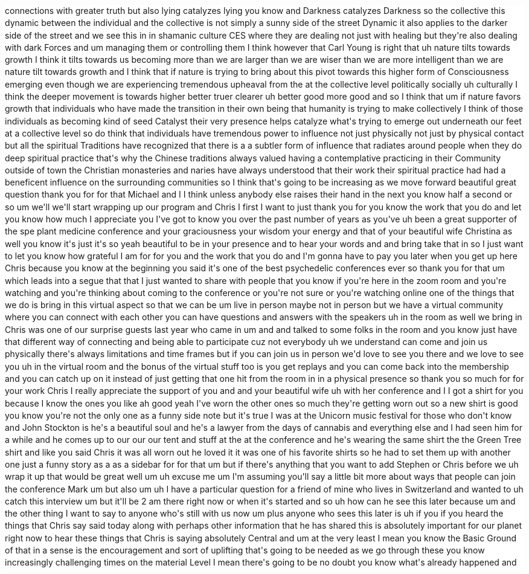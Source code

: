 connections with greater truth but also lying catalyzes lying you know and Darkness catalyzes Darkness so the collective this dynamic between the individual and the collective is not simply a sunny side of the street Dynamic it also applies to the darker side of the street and we see this in in shamanic culture CES where they are dealing not just with healing but they're also dealing with dark Forces and um managing them or controlling them I think however that Carl Young is right that uh nature tilts towards growth I think it tilts towards us becoming more than we are larger than we are wiser than we are more intelligent than we are nature tilt towards growth and I think that if nature is trying to bring about this pivot towards this higher form of Consciousness emerging even though we are experiencing tremendous upheaval from the at the collective level politically socially uh culturally I think the deeper movement is towards higher better truer clearer uh better good more good and so I think that um if nature favors growth that individuals who have made the transition in their own being that humanity is trying to make collectively I think of those individuals as becoming kind of seed Catalyst their very presence helps catalyze what's trying to emerge out underneath our feet at a collective level so do think that individuals have tremendous power to influence not just physically not just by physical contact but all the spiritual Traditions have recognized that there is a a subtler form of influence that radiates around people when they do deep spiritual practice that's why the Chinese traditions always valued having a contemplative practicing in their Community outside of town the Christian monasteries and naries have always understood that their work their spiritual practice had had a beneficent influence on the surrounding communities so I think that's going to be increasing as we move forward beautiful great question thank you for for that Michael and I I think unless anybody else raises their hand in the next you know half a second or so um we'll we'll start wrapping up our program and Chris I first I want to just thank you for you know the work that you do and let you know how much I appreciate you I've got to know you over the past number of years as you've uh been a great supporter of the spe plant medicine conference and your graciousness your wisdom your energy and that of your beautiful wife Christina as well you know it's just it's so yeah beautiful to be in your presence and to hear your words and and bring take that in so I just want to let you know how grateful I am for for you and the work that you do and I'm gonna have to pay you later when you get up here Chris because you know at the beginning you said it's one of the best psychedelic conferences ever so thank you for that um which leads into a segue that that I just wanted to share with people that you know if you're here in the zoom room and you're watching and you're thinking about coming to the conference or you're not sure or you're watching online one of the things that we do is bring in this virtual aspect so that we can be um live in person maybe not in person but we have a virtual community where you can connect with each other you can have questions and answers with the speakers uh in the room as well we bring in Chris was one of our surprise guests last year who came in um and and talked to some folks in the room and you know just have that different way of connecting and being able to participate cuz not everybody uh we understand can come and join us physically there's always limitations and time frames but if you can join us in person we'd love to see you there and we love to see you uh in the virtual room and the bonus of the virtual stuff too is you get replays and you can come back into the membership and you can catch up on it instead of just getting that one hit from the room in in a physical presence so thank you so much for for your work Chris I really appreciate the support of you and and your beautiful wife uh with her conference and I I got a shirt for you because I know the ones you like ah good yeah I've worn the other ones so much they're getting worn out so a new shirt is good you know you're not the only one as a funny side note but it's true I was at the Unicorn music festival for those who don't know and John Stockton is he's a beautiful soul and he's a lawyer from the days of cannabis and everything else and I had seen him for a while and he comes up to our our our tent and stuff at the at the conference and he's wearing the same shirt the the Green Tree shirt and like you said Chris it was all worn out he loved it it was one of his favorite shirts so he had to set them up with another one just a funny story as a as a sidebar for for that um but if there's anything that you want to add Stephen or Chris before we uh wrap it up that would be great well um uh excuse me um I'm assuming you'll say a little bit more about ways that people can join the conference Mark um but also um uh I have a particular question for a friend of mine who lives in Switzerland and wanted to uh catch this interview um but it'll be 2 am there right now or when it's started and so uh how can he see this later because um and the other thing I want to say to anyone who's still with us now um plus anyone who sees this later is uh if you if you heard the things that Chris say said today along with perhaps other information that he has shared this is absolutely important for our planet right now to hear these things that Chris is saying absolutely Central and um at the very least I mean you know the Basic Ground of that in a sense is the encouragement and sort of uplifting that's going to be needed as we go through these you know increasingly challenging times on the material Level I mean there's going to be no doubt you know what's already happened and